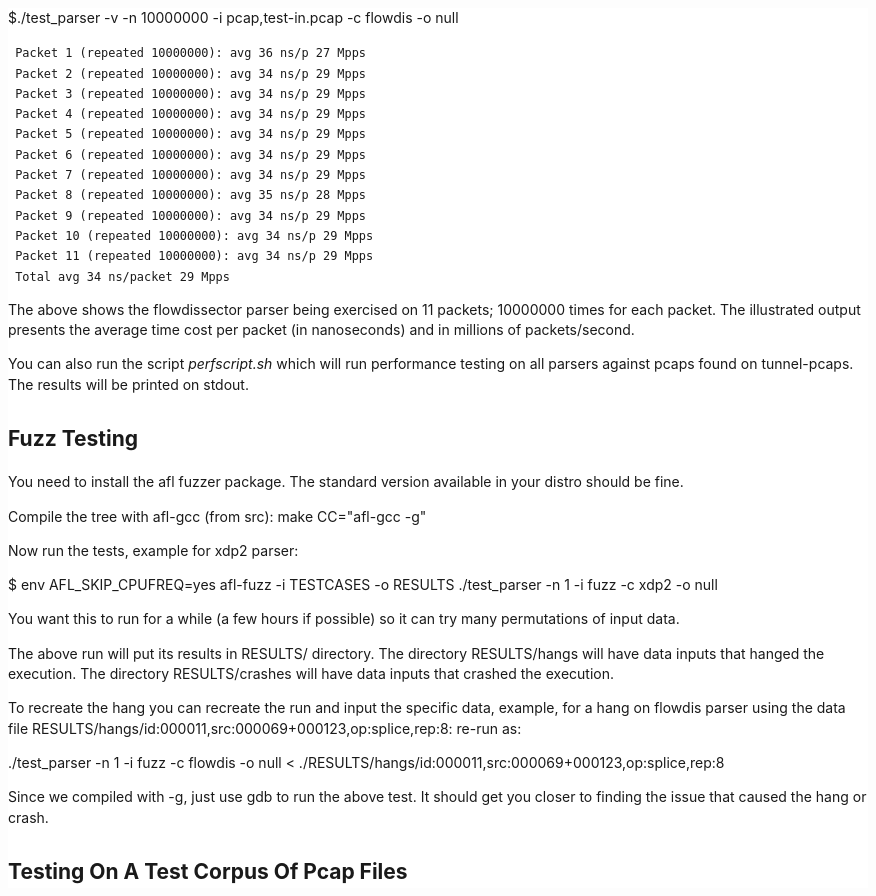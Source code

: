 $./test_parser -v -n 10000000 -i pcap,test-in.pcap -c flowdis -o null

	 Packet 1 (repeated 10000000): avg 36 ns/p 27 Mpps
	 Packet 2 (repeated 10000000): avg 34 ns/p 29 Mpps
	 Packet 3 (repeated 10000000): avg 34 ns/p 29 Mpps
	 Packet 4 (repeated 10000000): avg 34 ns/p 29 Mpps
	 Packet 5 (repeated 10000000): avg 34 ns/p 29 Mpps
	 Packet 6 (repeated 10000000): avg 34 ns/p 29 Mpps
	 Packet 7 (repeated 10000000): avg 34 ns/p 29 Mpps
	 Packet 8 (repeated 10000000): avg 35 ns/p 28 Mpps
	 Packet 9 (repeated 10000000): avg 34 ns/p 29 Mpps
	 Packet 10 (repeated 10000000): avg 34 ns/p 29 Mpps
	 Packet 11 (repeated 10000000): avg 34 ns/p 29 Mpps
	 Total avg 34 ns/packet 29 Mpps

The above shows the flowdissector parser being exercised on 11 packets;
10000000 times for each packet. The illustrated output presents
the average time cost per packet (in nanoseconds) and in
millions of packets/second.

You can also run the script *perfscript.sh* which will run performance
testing on all parsers against pcaps found on tunnel-pcaps. The results
will be printed on stdout.

## Fuzz Testing

You need to install the afl fuzzer package. The standard version available
in your distro should be fine.

Compile the tree with afl-gcc (from src):
make CC="afl-gcc -g"

Now run the tests, example for xdp2 parser:

$ env AFL_SKIP_CPUFREQ=yes afl-fuzz -i TESTCASES -o RESULTS ./test_parser -n 1 -i fuzz -c xdp2 -o null

You want this to run for a while (a few hours if possible) so it can
try many permutations of input data.

The above run will put its results in RESULTS/ directory. The directory
RESULTS/hangs will have data inputs that hanged the execution.
The directory RESULTS/crashes will have data inputs that crashed the execution.

To recreate the hang you can recreate the run and input the specific
data, example, for a hang on flowdis parser using the data file
RESULTS/hangs/id\:000011\,src\:000069+000123\,op\:splice\,rep\:8:
re-run as:

./test_parser -n 1 -i fuzz -c flowdis -o null < ./RESULTS/hangs/id\:000011\,src\:000069+000123\,op\:splice\,rep\:8

Since we compiled with -g, just use gdb to run the above test. It should get
you closer to finding the issue that caused the hang or crash.

## Testing On A Test Corpus Of Pcap Files
